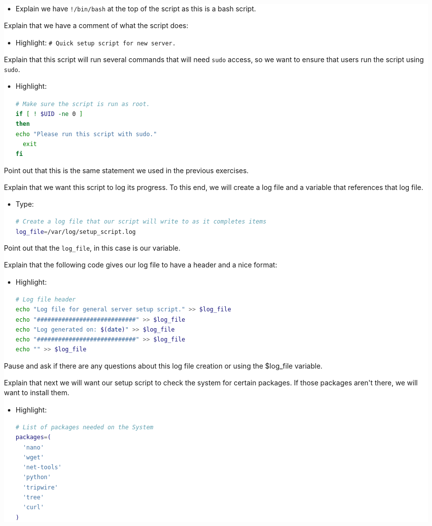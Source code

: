 - Explain we have `!/bin/bash` at the top of the script as this is a bash script.

Explain that we have a comment of what the script does:

- Highlight: `# Quick setup script for new server.`

Explain that this script will run several commands that will need `sudo` access, so we want to ensure that users run the script using `sudo`.

- Highlight:

  ```bash
  # Make sure the script is run as root.
  if [ ! $UID -ne 0 ]
  then
  echo "Please run this script with sudo."
    exit
  fi
  ```

Point out that this is the same statement we used in the previous exercises.

Explain that we want this script to log its progress.  To this end, we will create a log file and a variable that references that log file.

- Type:


  ```bash
  # Create a log file that our script will write to as it completes items
  log_file=/var/log/setup_script.log
  ```

Point out that the `log_file`, in this case is our variable. 

Explain that the following code gives our log file to have a header and a nice format:

- Highlight:

  ```bash
  # Log file header
  echo "Log file for general server setup script." >> $log_file
  echo "############################" >> $log_file
  echo "Log generated on: $(date)" >> $log_file
  echo "############################" >> $log_file
  echo "" >> $log_file
  ```

Pause and ask if there are any questions about this log file creation or using the $log_file variable.

Explain that next we will want our setup script to check the system for certain packages. If those packages aren't there, we will want to install them.

- Highlight:

  ```bash
  # List of packages needed on the System
  packages=(
    'nano'
    'wget'
    'net-tools'
    'python'
    'tripwire'
    'tree'
    'curl'
  )
  ```
